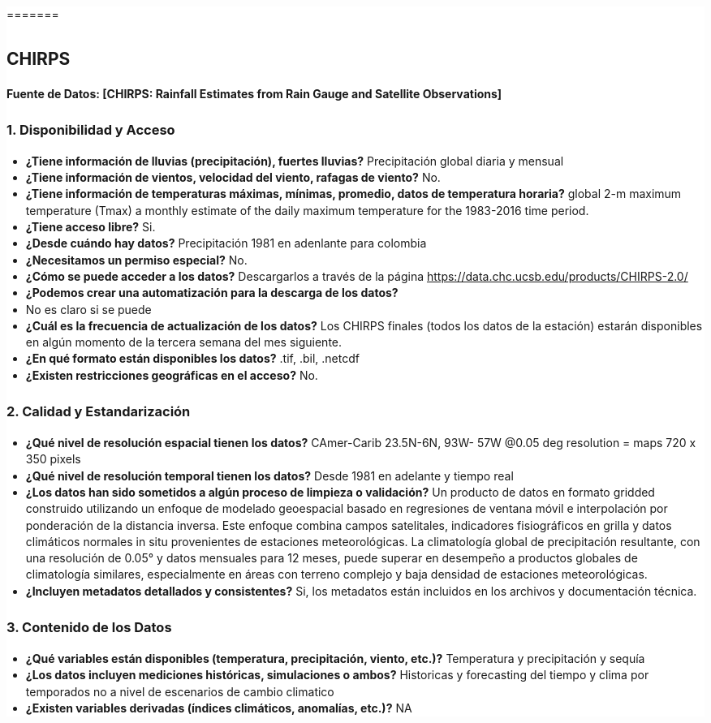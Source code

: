 =======
## CHIRPS
**Fuente de Datos:  [CHIRPS: Rainfall Estimates from Rain Gauge and Satellite Observations]**

### **1. Disponibilidad y Acceso**

- **¿Tiene información de lluvias (precipitación), fuertes lluvias?**
  Precipitación global diaria y mensual
- **¿Tiene información de vientos, velocidad del viento, rafagas de viento?**
  No.
- **¿Tiene información de temperaturas máximas, mínimas, promedio, datos de temperatura horaria?**
 global 2-m maximum temperature (Tmax)  a monthly estimate of the daily maximum temperature for the 1983-2016 time period.
- **¿Tiene acceso libre?**
  Si.
- **¿Desde cuándo hay datos?**
  Precipitación 1981 en adenlante para colombia
- **¿Necesitamos un permiso especial?**
  No.
- **¿Cómo se puede acceder a los datos?**
  Descargarlos a través de la página https://data.chc.ucsb.edu/products/CHIRPS-2.0/
- **¿Podemos crear una automatización para la descarga de los datos?**
- No es claro si se puede
- **¿Cuál es la frecuencia de actualización de los datos?**
  Los CHIRPS finales (todos los datos de la estación) estarán disponibles en algún momento de la tercera semana del mes 
  siguiente.
- **¿En qué formato están disponibles los datos?**
  .tif,  .bil,   .netcdf
- **¿Existen restricciones geográficas en el acceso?**
  No.

### **2. Calidad y Estandarización**
- **¿Qué nivel de resolución espacial tienen los datos?**
  CAmer-Carib 23.5N-6N, 93W- 57W @0.05 deg resolution = maps 720 x 350 pixels
- **¿Qué nivel de resolución temporal tienen los datos?**
  Desde 1981 en adelante y tiempo real
- **¿Los datos han sido sometidos a algún proceso de limpieza o validación?**
Un producto de datos en formato gridded construido utilizando un enfoque de modelado geoespacial basado en regresiones de ventana móvil e interpolación por ponderación de la distancia inversa. Este enfoque combina campos satelitales, indicadores fisiográficos en grilla y datos climáticos normales in situ provenientes de estaciones meteorológicas. La climatología global de precipitación resultante, con una resolución de 0.05° y datos mensuales para 12 meses, puede superar en desempeño a productos globales de climatología similares, especialmente en áreas con terreno complejo y baja densidad de estaciones meteorológicas.
- **¿Incluyen metadatos detallados y consistentes?**
  Si, los metadatos están incluidos en los archivos y documentación técnica.

### **3. Contenido de los Datos**
- **¿Qué variables están disponibles (temperatura, precipitación, viento, etc.)?**
Temperatura y precipitación y sequía
- **¿Los datos incluyen mediciones históricas, simulaciones o ambos?**
  Historicas y forecasting del tiempo y clima por temporados no a nivel de escenarios de cambio climatico
- **¿Existen variables derivadas (índices climáticos, anomalías, etc.)?**
NA
